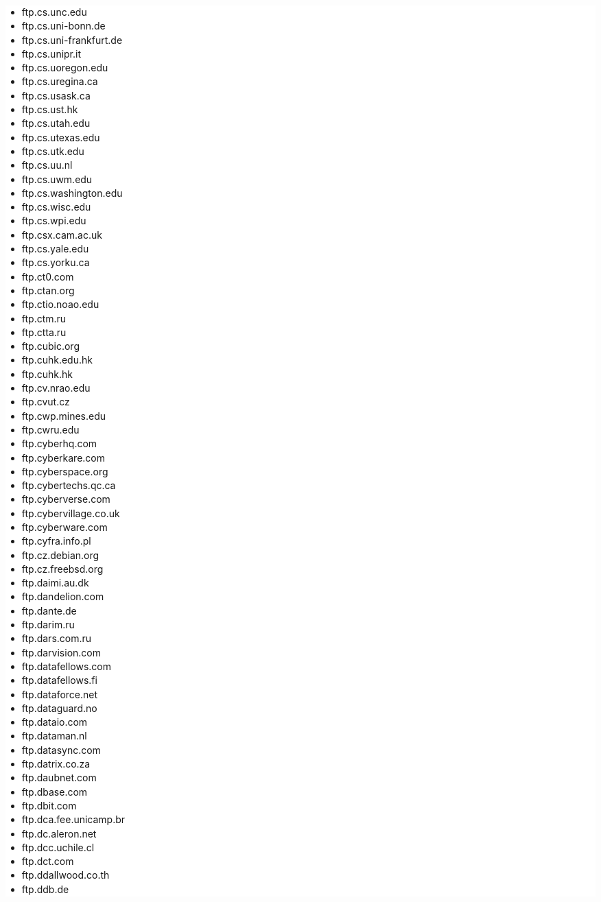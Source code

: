 * ftp.cs.unc.edu
* ftp.cs.uni-bonn.de
* ftp.cs.uni-frankfurt.de
* ftp.cs.unipr.it
* ftp.cs.uoregon.edu
* ftp.cs.uregina.ca
* ftp.cs.usask.ca
* ftp.cs.ust.hk
* ftp.cs.utah.edu
* ftp.cs.utexas.edu
* ftp.cs.utk.edu
* ftp.cs.uu.nl
* ftp.cs.uwm.edu
* ftp.cs.washington.edu
* ftp.cs.wisc.edu
* ftp.cs.wpi.edu
* ftp.csx.cam.ac.uk
* ftp.cs.yale.edu
* ftp.cs.yorku.ca
* ftp.ct0.com
* ftp.ctan.org
* ftp.ctio.noao.edu
* ftp.ctm.ru
* ftp.ctta.ru
* ftp.cubic.org
* ftp.cuhk.edu.hk
* ftp.cuhk.hk
* ftp.cv.nrao.edu
* ftp.cvut.cz
* ftp.cwp.mines.edu
* ftp.cwru.edu
* ftp.cyberhq.com
* ftp.cyberkare.com
* ftp.cyberspace.org
* ftp.cybertechs.qc.ca
* ftp.cyberverse.com
* ftp.cybervillage.co.uk
* ftp.cyberware.com
* ftp.cyfra.info.pl
* ftp.cz.debian.org
* ftp.cz.freebsd.org
* ftp.daimi.au.dk
* ftp.dandelion.com
* ftp.dante.de
* ftp.darim.ru
* ftp.dars.com.ru
* ftp.darvision.com
* ftp.datafellows.com
* ftp.datafellows.fi
* ftp.dataforce.net
* ftp.dataguard.no
* ftp.dataio.com
* ftp.dataman.nl
* ftp.datasync.com
* ftp.datrix.co.za
* ftp.daubnet.com
* ftp.dbase.com
* ftp.dbit.com
* ftp.dca.fee.unicamp.br
* ftp.dc.aleron.net
* ftp.dcc.uchile.cl
* ftp.dct.com
* ftp.ddallwood.co.th
* ftp.ddb.de